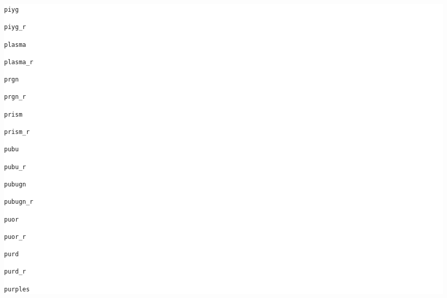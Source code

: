 ```python3
piyg
```

```python3
piyg_r
```

```python3
plasma
```

```python3
plasma_r
```

```python3
prgn
```

```python3
prgn_r
```

```python3
prism
```

```python3
prism_r
```

```python3
pubu
```

```python3
pubu_r
```

```python3
pubugn
```

```python3
pubugn_r
```

```python3
puor
```

```python3
puor_r
```

```python3
purd
```

```python3
purd_r
```

```python3
purples
```
